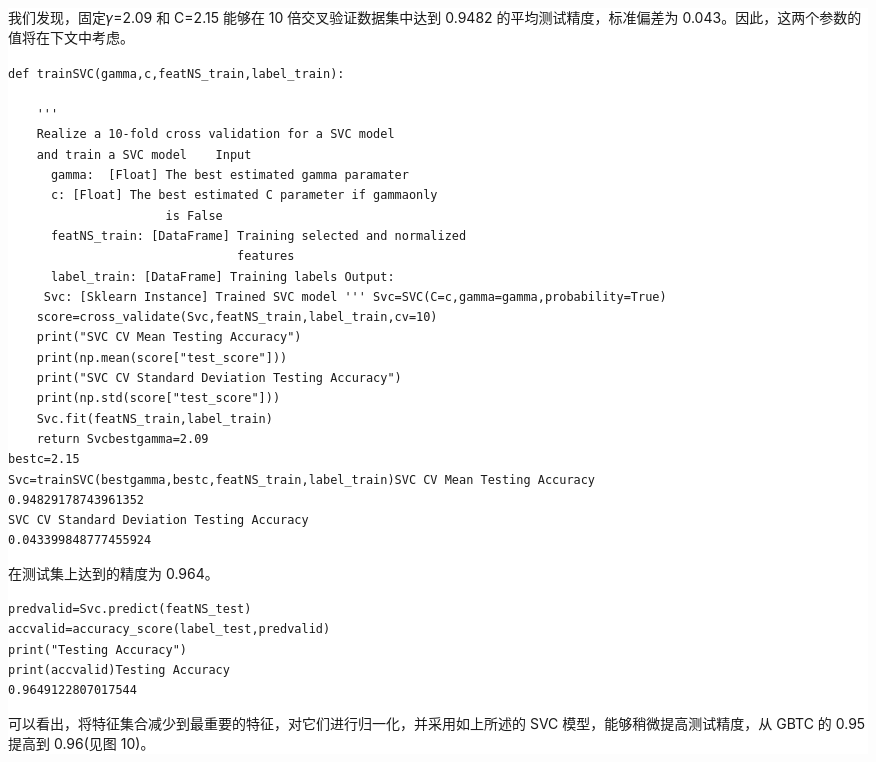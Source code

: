 我们发现，固定𝛾=2.09 和 C=2.15 能够在 10 倍交叉验证数据集中达到 0.9482 的平均测试精度，标准偏差为 0.043。因此，这两个参数的值将在下文中考虑。

```
def trainSVC(gamma,c,featNS_train,label_train):

    '''
    Realize a 10-fold cross validation for a SVC model
    and train a SVC model    Input
      gamma:  [Float] The best estimated gamma paramater
      c: [Float] The best estimated C parameter if gammaonly
                      is False
      featNS_train: [DataFrame] Training selected and normalized
                                features
      label_train: [DataFrame] Training labels Output:
     Svc: [Sklearn Instance] Trained SVC model ''' Svc=SVC(C=c,gamma=gamma,probability=True)
    score=cross_validate(Svc,featNS_train,label_train,cv=10)
    print("SVC CV Mean Testing Accuracy")
    print(np.mean(score["test_score"]))
    print("SVC CV Standard Deviation Testing Accuracy")
    print(np.std(score["test_score"]))
    Svc.fit(featNS_train,label_train)
    return Svcbestgamma=2.09
bestc=2.15
Svc=trainSVC(bestgamma,bestc,featNS_train,label_train)SVC CV Mean Testing Accuracy
0.94829178743961352
SVC CV Standard Deviation Testing Accuracy
0.043399848777455924
```

在测试集上达到的精度为 0.964。

```
predvalid=Svc.predict(featNS_test)
accvalid=accuracy_score(label_test,predvalid)
print("Testing Accuracy")
print(accvalid)Testing Accuracy
0.9649122807017544
```

可以看出，将特征集合减少到最重要的特征，对它们进行归一化，并采用如上所述的 SVC 模型，能够稍微提高测试精度，从 GBTC 的 0.95 提高到 0.96(见图 10)。
